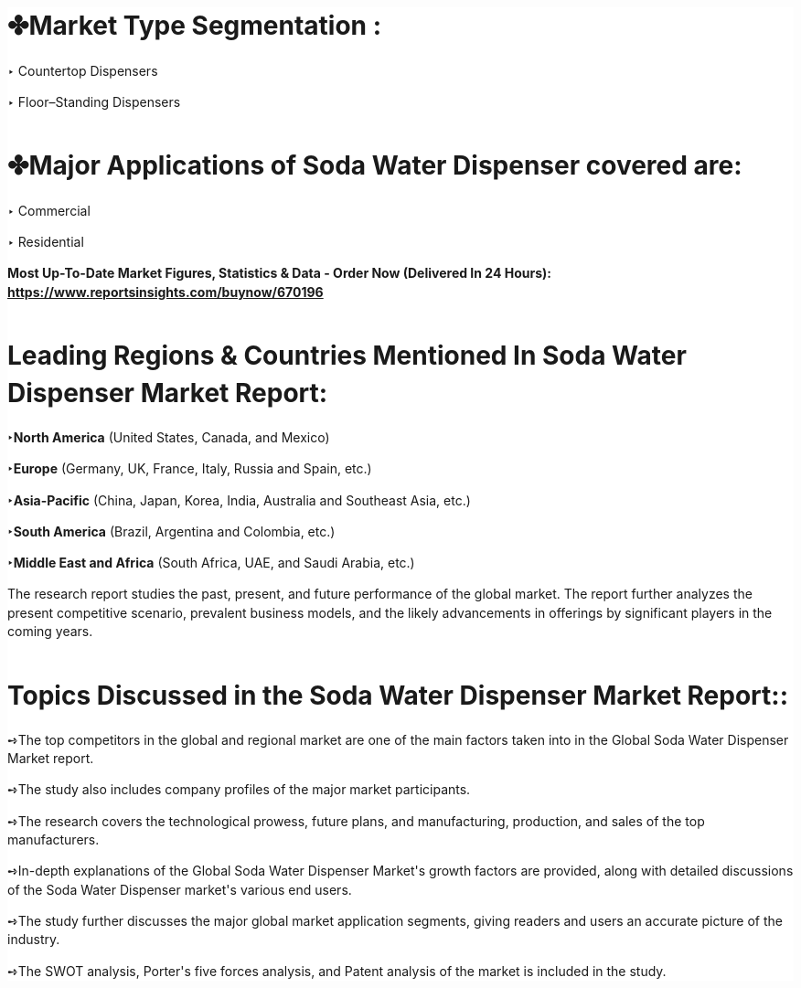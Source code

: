 # <strong>✤Market Type Segmentation :</strong>

‣ Countertop Dispensers

‣ Floor–Standing Dispensers

# <strong>✤Major Applications of Soda Water Dispenser covered are:</strong>

‣ Commercial

‣ Residential

<strong>Most Up-To-Date Market Figures, Statistics & Data - Order Now (Delivered In 24 Hours): <a href=https://www.reportsinsights.com/buynow/670196>https://www.reportsinsights.com/buynow/670196</a></strong>

# <strong>Leading Regions &amp; Countries Mentioned In Soda Water Dispenser Market Report:</strong>

<strong>‣North America</strong> (United States, Canada, and Mexico)

<strong>‣Europe</strong> (Germany, UK, France, Italy, Russia and Spain, etc.)

<strong>‣Asia-Pacific</strong> (China, Japan, Korea, India, Australia and Southeast Asia, etc.)

<strong>‣South America</strong> (Brazil, Argentina and Colombia, etc.)

<strong>‣Middle East and Africa</strong> (South Africa, UAE, and Saudi Arabia, etc.)

The research report studies the past, present, and future performance of the global market. The report further analyzes the present competitive scenario, prevalent business models, and the likely advancements in offerings by significant players in the coming years.

# <strong>Topics Discussed in the Soda Water Dispenser Market Report::</strong>

➺The top competitors in the global and regional market are one of the main factors taken into in the Global Soda Water Dispenser Market report.

➺The study also includes company profiles of the major market participants.

➺The research covers the technological prowess, future plans, and manufacturing, production, and sales of the top manufacturers.

➺In-depth explanations of the Global Soda Water Dispenser Market's growth factors are provided, along with detailed discussions of the Soda Water Dispenser market's various end users.

➺The study further discusses the major global market application segments, giving readers and users an accurate picture of the industry.

➺The SWOT analysis, Porter's five forces analysis, and Patent analysis of the market is included in the study.
